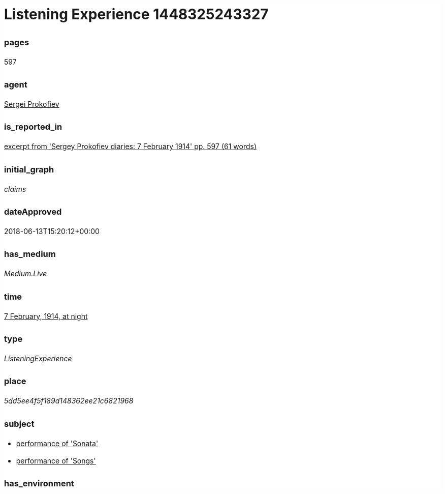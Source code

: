 # Listening Experience 1448325243327

### pages


597

### agent


[Sergei Prokofiev](#Sergei-Prokofiev)

### is_reported_in


[excerpt from 'Sergey Prokofiev diaries: 7 February 1914' pp. 597 (61 words)](#excerpt-from-'Sergey-Prokofiev-diaries-7-February-1914'-pp.-597-(61-words))

### initial_graph


*claims*

### dateApproved


2018-06-13T15:20:12+00:00

### has_medium


*Medium.Live*

### time


[7 February, 1914, at night](#7-February-1914-at-night)

### type


*ListeningExperience*

### place


*5dd5ee4f5f189d148362ee21c6821968*

### subject

 - [performance of 'Sonata'](#performance-of-'Sonata')

 - [performance of 'Songs'](#performance-of-'Songs')

### has_environment

